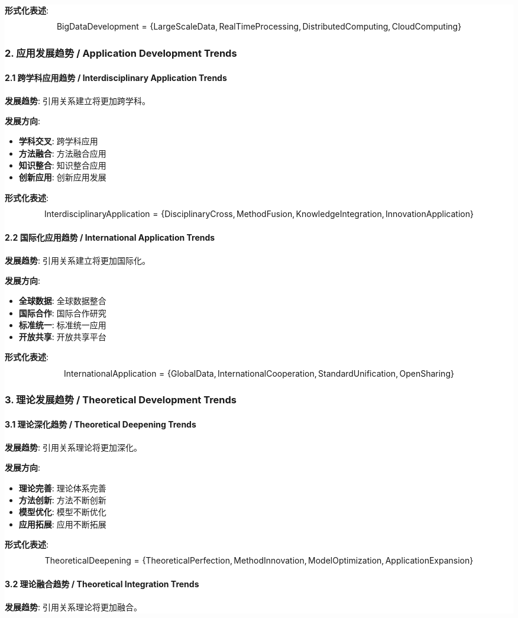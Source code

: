 **形式化表述**:
$$\text{BigDataDevelopment} = \{\text{LargeScaleData}, \text{RealTimeProcessing}, \text{DistributedComputing}, \text{CloudComputing}\}$$

### 2. 应用发展趋势 / Application Development Trends

#### 2.1 跨学科应用趋势 / Interdisciplinary Application Trends

**发展趋势**: 引用关系建立将更加跨学科。

**发展方向**:

- **学科交叉**: 跨学科应用
- **方法融合**: 方法融合应用
- **知识整合**: 知识整合应用
- **创新应用**: 创新应用发展

**形式化表述**:
$$\text{InterdisciplinaryApplication} = \{\text{DisciplinaryCross}, \text{MethodFusion}, \text{KnowledgeIntegration}, \text{InnovationApplication}\}$$

#### 2.2 国际化应用趋势 / International Application Trends

**发展趋势**: 引用关系建立将更加国际化。

**发展方向**:

- **全球数据**: 全球数据整合
- **国际合作**: 国际合作研究
- **标准统一**: 标准统一应用
- **开放共享**: 开放共享平台

**形式化表述**:
$$\text{InternationalApplication} = \{\text{GlobalData}, \text{InternationalCooperation}, \text{StandardUnification}, \text{OpenSharing}\}$$

### 3. 理论发展趋势 / Theoretical Development Trends

#### 3.1 理论深化趋势 / Theoretical Deepening Trends

**发展趋势**: 引用关系理论将更加深化。

**发展方向**:

- **理论完善**: 理论体系完善
- **方法创新**: 方法不断创新
- **模型优化**: 模型不断优化
- **应用拓展**: 应用不断拓展

**形式化表述**:
$$\text{TheoreticalDeepening} = \{\text{TheoreticalPerfection}, \text{MethodInnovation}, \text{ModelOptimization}, \text{ApplicationExpansion}\}$$

#### 3.2 理论融合趋势 / Theoretical Integration Trends

**发展趋势**: 引用关系理论将更加融合。
